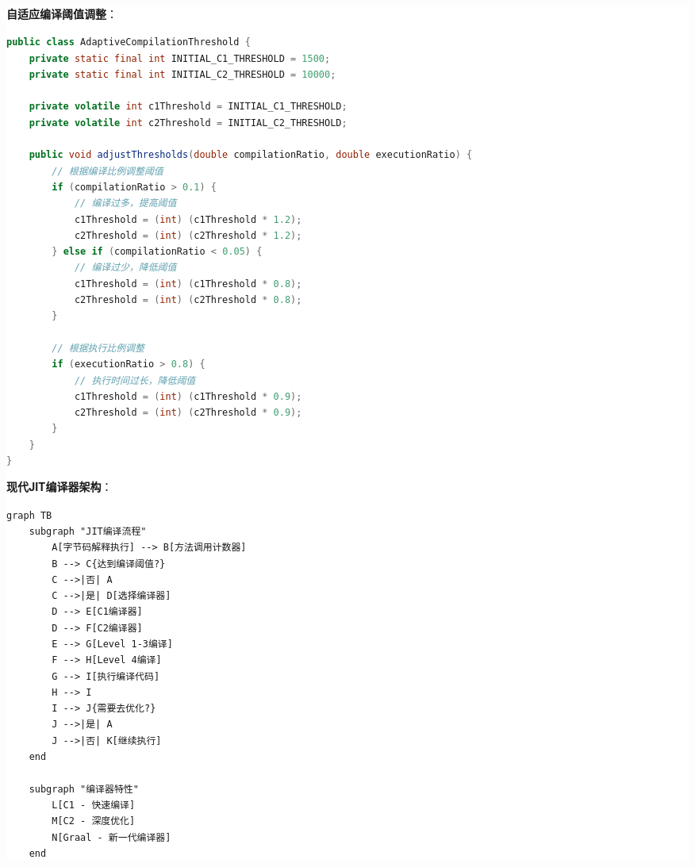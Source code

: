 **自适应编译阈值调整**：
```java
public class AdaptiveCompilationThreshold {
    private static final int INITIAL_C1_THRESHOLD = 1500;
    private static final int INITIAL_C2_THRESHOLD = 10000;
    
    private volatile int c1Threshold = INITIAL_C1_THRESHOLD;
    private volatile int c2Threshold = INITIAL_C2_THRESHOLD;
    
    public void adjustThresholds(double compilationRatio, double executionRatio) {
        // 根据编译比例调整阈值
        if (compilationRatio > 0.1) {
            // 编译过多，提高阈值
            c1Threshold = (int) (c1Threshold * 1.2);
            c2Threshold = (int) (c2Threshold * 1.2);
        } else if (compilationRatio < 0.05) {
            // 编译过少，降低阈值
            c1Threshold = (int) (c1Threshold * 0.8);
            c2Threshold = (int) (c2Threshold * 0.8);
        }
        
        // 根据执行比例调整
        if (executionRatio > 0.8) {
            // 执行时间过长，降低阈值
            c1Threshold = (int) (c1Threshold * 0.9);
            c2Threshold = (int) (c2Threshold * 0.9);
        }
    }
}
```

**现代JIT编译器架构**：
```mermaid
graph TB
    subgraph "JIT编译流程"
        A[字节码解释执行] --> B[方法调用计数器]
        B --> C{达到编译阈值?}
        C -->|否| A
        C -->|是| D[选择编译器]
        D --> E[C1编译器]
        D --> F[C2编译器]
        E --> G[Level 1-3编译]
        F --> H[Level 4编译]
        G --> I[执行编译代码]
        H --> I
        I --> J{需要去优化?}
        J -->|是| A
        J -->|否| K[继续执行]
    end
    
    subgraph "编译器特性"
        L[C1 - 快速编译]
        M[C2 - 深度优化]
        N[Graal - 新一代编译器]
    end
```
